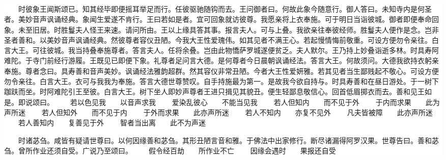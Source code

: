 　　时彼象王闻斯颂已。知其经毕即便摇耳举足而行。任彼驱驰随钩而去。王问御者曰。何故此象今随意行。御人答曰。未知寺内是何圣者。美妙音声讽诵经典。象闻生爱遂不肯行。王曰若如是者。宜可回象就访彼尊。我愿亲将上衣奉施。可于明日当诣彼城。御者即便奉命回象。未至旧居。时胜鬘夫人怪王来速。请问所由。王以上缘具答其事。报言夫人。可与上叠。我欲亲往奉彼经师。胜鬘夫人便作是念。岂非圣者善和。以美妙音声讽诵经典。然彼尊者容仪丑陋。今我大王性爱瑰伟。如其见者不满王心。若起慢情悔前敬重。可设方便勿令亲往。白言大王。可往彼城。我当持叠奉施尊者。答言夫人。任将余叠。岂由此物憍萨罗城遂便贫乏。夫人默尔。王乃持上妙叠诣逝多林。时具寿阿难陀。于寺门前经行游履。王既见已即便下象。礼尊者足问言大德。是何尊者今日晨朝讽诵经法。答言大王。何故须问。大德我欲持衣躬亲奉施。尊者念曰。具寿善和音声美妙。讽诵经法雅韵超群。然其容仪非常丑陋。今者大王性爱妍雅。若其见者当生鄙贱起不敬心。可设方便勿令亲往。白言大王。衣可与我我为奉施。答言大德世尊赞叹。自手持施最为第一。是故我今欲自持与。时具寿善和在昼日游处。于一树下跏趺而坐。时阿难陀引王至彼。白言大王。树下坐人即妙声尊者王进只揖见其貌丑。便生轻鄙息敬信心。回首低眉掷衣而去。善和见王如是。即说颂曰。
　　若以色见我　　以音声求我
　　爱染乱彼心　　不能当见我
　　若人但知内　　而不见于外
　　于内而求果　　此为声所迷
　　若人但知外　　而不见于内
　　于外而求果　　此亦声所迷
　　若人不知内　　亦复不见外
　　凡夫皆被障　　此亦声所迷
　　若人善知内　　复善见于外
　　智者当出离　　此不为声迷

　　时诸苾刍。咸皆有疑请世尊曰。以何因缘善和苾刍。其形丑陋言音和雅。于佛法中出家修行。断尽诸漏得阿罗汉果。世尊告曰。善和苾刍。曾所作业还须自受。广说乃至颂曰。
　　假令经百劫　　所作业不亡
　　因缘会遇时　　果报还自受

